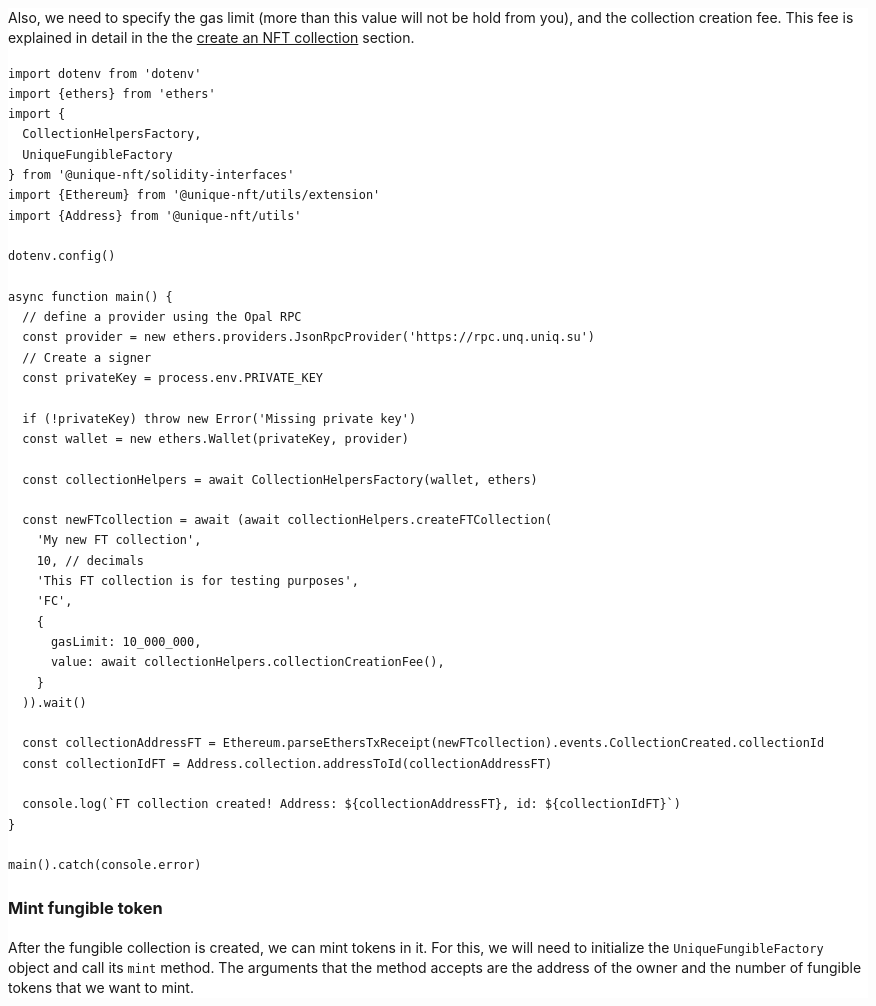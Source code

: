 Also, we need to specify the gas limit (more than this value will not be hold from you), and the collection creation fee. 
This fee is explained in detail in the the [create an NFT collection](#create-an-nft-collection-1) section. 

```ts:no-line-numbers
import dotenv from 'dotenv'
import {ethers} from 'ethers'
import {
  CollectionHelpersFactory, 
  UniqueFungibleFactory
} from '@unique-nft/solidity-interfaces'
import {Ethereum} from '@unique-nft/utils/extension'
import {Address} from '@unique-nft/utils'

dotenv.config()

async function main() {
  // define a provider using the Opal RPC
  const provider = new ethers.providers.JsonRpcProvider('https://rpc.unq.uniq.su')
  // Create a signer
  const privateKey = process.env.PRIVATE_KEY

  if (!privateKey) throw new Error('Missing private key')
  const wallet = new ethers.Wallet(privateKey, provider)

  const collectionHelpers = await CollectionHelpersFactory(wallet, ethers)

  const newFTcollection = await (await collectionHelpers.createFTCollection(
    'My new FT collection', 
    10, // decimals
    'This FT collection is for testing purposes', 
    'FC', 
    {
      gasLimit: 10_000_000,
      value: await collectionHelpers.collectionCreationFee(),
    }
  )).wait()

  const collectionAddressFT = Ethereum.parseEthersTxReceipt(newFTcollection).events.CollectionCreated.collectionId
  const collectionIdFT = Address.collection.addressToId(collectionAddressFT)

  console.log(`FT collection created! Address: ${collectionAddressFT}, id: ${collectionIdFT}`)
}

main().catch(console.error)
```

### Mint fungible token

After the fungible collection is created, we can mint tokens in it. For this, we will need to initialize the 
`UniqueFungibleFactory` object and call its `mint` method. The arguments that the method accepts are the 
address of the owner and the number of fungible tokens that we want to mint. 
